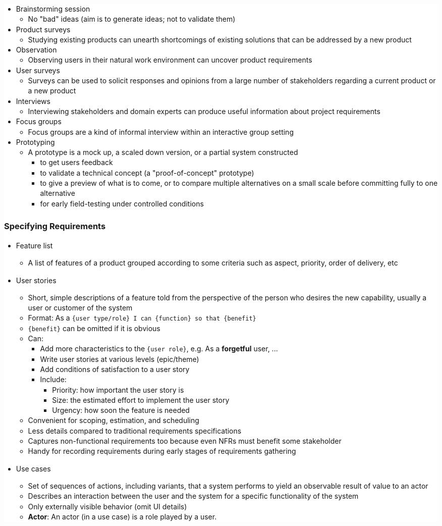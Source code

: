 - Brainstorming session
  - No "bad" ideas (aim is to generate ideas; not to validate them)
- Product surveys
  - Studying existing products can unearth shortcomings of existing solutions that can be addressed by a new product
- Observation
  - Observing users in their natural work environment can uncover product requirements
- User surveys
  - Surveys can be used to solicit responses and opinions from a large number of stakeholders regarding a current product or a new product
- Interviews
  - Interviewing stakeholders and domain experts can produce useful information about project requirements
- Focus groups
  - Focus groups are a kind of informal interview within an interactive group setting
- Prototyping
  - A prototype is a mock up, a scaled down version, or a partial system constructed
    - to get users feedback
    - to validate a technical concept (a "proof-of-concept" prototype)
    - to give a preview of what is to come, or to compare multiple alternatives on a small scale before committing fully to one alternative
    - for early field-testing under controlled conditions

### Specifying Requirements

- Feature list

  - A list of features of a product grouped according to some criteria such as aspect, priority, order of delivery, etc

- User stories

  - Short, simple descriptions of a feature told from the perspective of the person who desires the new capability, usually a user or customer of the system
  - Format: As a `{user type/role} I can {function} so that {benefit}`
  - `{benefit}` can be omitted if it is obvious
  - Can:
    - Add more characteristics to the `{user role}`, e.g. As a **forgetful** user, ...
    - Write user stories at various levels (epic/theme)
    - Add conditions of satisfaction to a user story
    - Include:
      - Priority: how important the user story is
      - Size: the estimated effort to implement the user story
      - Urgency: how soon the feature is needed
  - Convenient for scoping, estimation, and scheduling
  - Less details compared to traditional requirements specifications
  - Captures non-functional requirements too because even NFRs must benefit some stakeholder
  - Handy for recording requirements during early stages of requirements gathering

- Use cases

  - Set of sequences of actions, including variants, that a system performs to yield an observable result of value to an actor
  - Describes an interaction between the user and the system for a specific functionality of the system
  - Only externally visible behavior (omit UI details)
  - **Actor**: An actor (in a use case) is a role played by a user.
